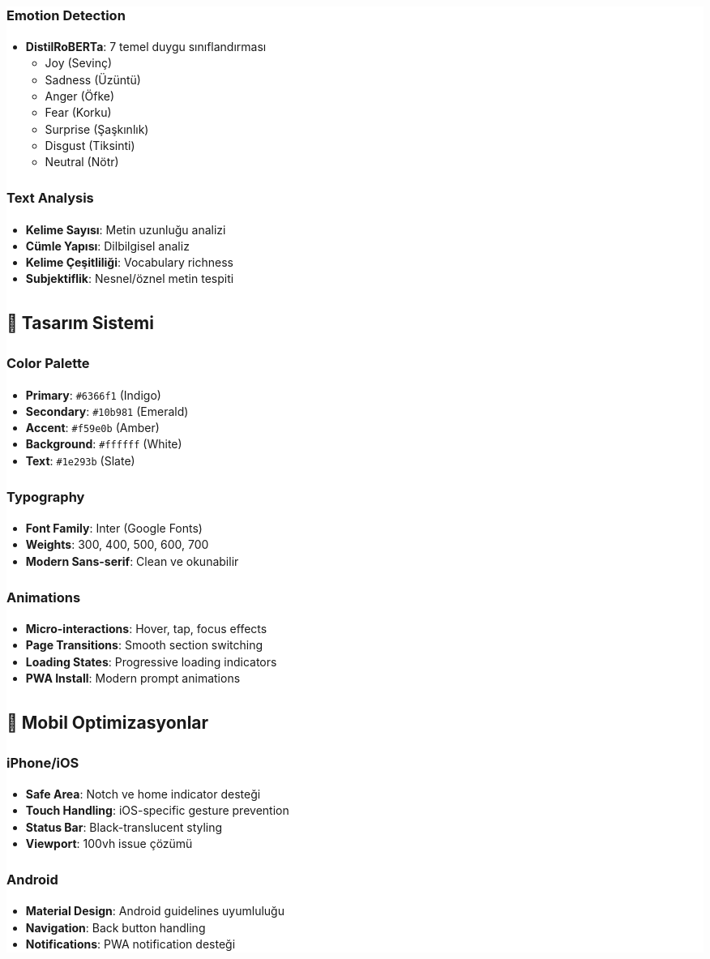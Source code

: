 ### Emotion Detection
- **DistilRoBERTa**: 7 temel duygu sınıflandırması
  - Joy (Sevinç)
  - Sadness (Üzüntü)
  - Anger (Öfke)
  - Fear (Korku)
  - Surprise (Şaşkınlık)
  - Disgust (Tiksinti)
  - Neutral (Nötr)

### Text Analysis
- **Kelime Sayısı**: Metin uzunluğu analizi
- **Cümle Yapısı**: Dilbilgisel analiz
- **Kelime Çeşitliliği**: Vocabulary richness
- **Subjektiflik**: Nesnel/öznel metin tespiti

## 🎨 Tasarım Sistemi

### Color Palette
- **Primary**: `#6366f1` (Indigo)
- **Secondary**: `#10b981` (Emerald)
- **Accent**: `#f59e0b` (Amber)
- **Background**: `#ffffff` (White)
- **Text**: `#1e293b` (Slate)

### Typography
- **Font Family**: Inter (Google Fonts)
- **Weights**: 300, 400, 500, 600, 700
- **Modern Sans-serif**: Clean ve okunabilir

### Animations
- **Micro-interactions**: Hover, tap, focus effects
- **Page Transitions**: Smooth section switching
- **Loading States**: Progressive loading indicators
- **PWA Install**: Modern prompt animations

## 📱 Mobil Optimizasyonlar

### iPhone/iOS
- **Safe Area**: Notch ve home indicator desteği
- **Touch Handling**: iOS-specific gesture prevention
- **Status Bar**: Black-translucent styling
- **Viewport**: 100vh issue çözümü

### Android
- **Material Design**: Android guidelines uyumluluğu
- **Navigation**: Back button handling
- **Notifications**: PWA notification desteği
